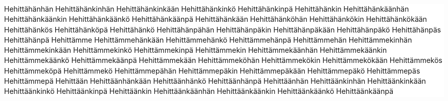 Hehittähänhän
Hehittähänkinhän
Hehittähänkinkään
Hehittähänkinkö
Hehittähänkinpä
Hehittähänkin
Hehittähänkäänhän
Hehittähänkäänkin
Hehittähänkäänkö
Hehittähänkäänpä
Hehittähänkään
Hehittähänköhän
Hehittähänkökin
Hehittähänkökään
Hehittähänkös
Hehittähänköpä
Hehittähänkö
Hehittähänpähän
Hehittähänpäkin
Hehittähänpäkään
Hehittähänpäkö
Hehittähänpäs
Hehittähänpä
Hehittämme
Hehittämmehänkään
Hehittämmehänkö
Hehittämmehänpä
Hehittämmehän
Hehittämmekinhän
Hehittämmekinkään
Hehittämmekinkö
Hehittämmekinpä
Hehittämmekin
Hehittämmekäänhän
Hehittämmekäänkin
Hehittämmekäänkö
Hehittämmekäänpä
Hehittämmekään
Hehittämmeköhän
Hehittämmekökin
Hehittämmekökään
Hehittämmekös
Hehittämmeköpä
Hehittämmekö
Hehittämmepähän
Hehittämmepäkin
Hehittämmepäkään
Hehittämmepäkö
Hehittämmepäs
Hehittämmepä
Hehittään
Hehittäänhänkään
Hehittäänhänkö
Hehittäänhänpä
Hehittäänhän
Hehittäänkinhän
Hehittäänkinkään
Hehittäänkinkö
Hehittäänkinpä
Hehittäänkin
Hehittäänkäänhän
Hehittäänkäänkin
Hehittäänkäänkö
Hehittäänkäänpä